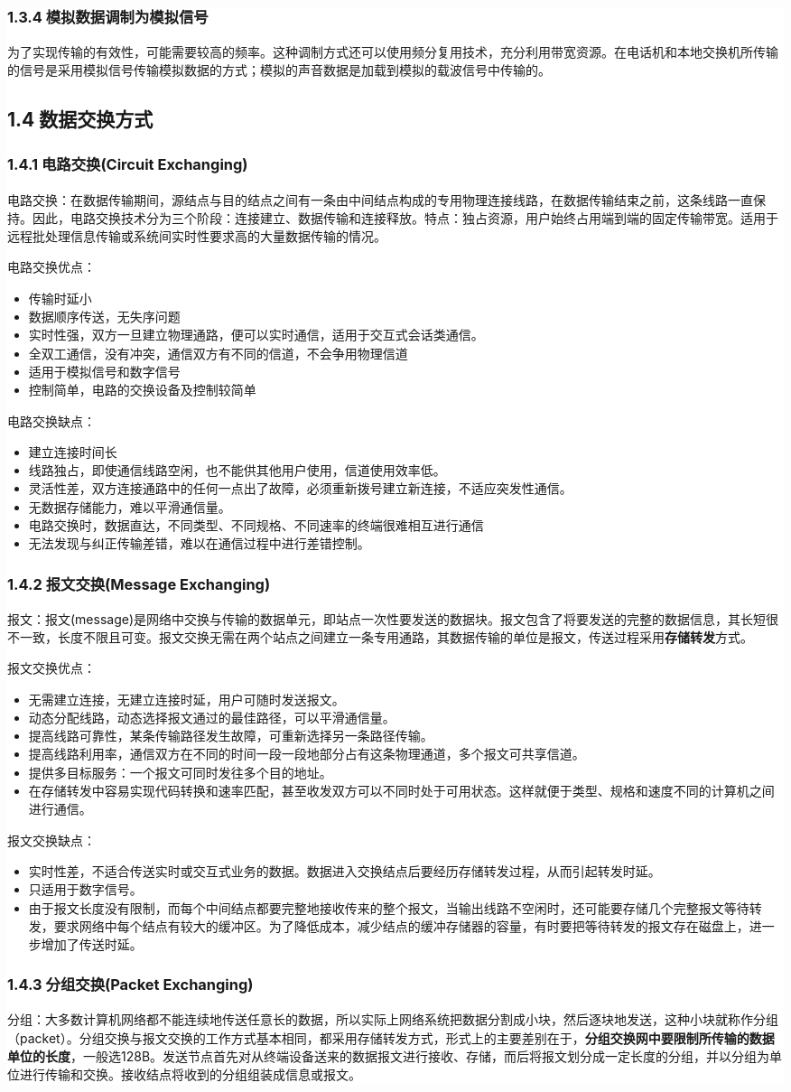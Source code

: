 ### 1.3.4 模拟数据调制为模拟信号

为了实现传输的有效性，可能需要较高的频率。这种调制方式还可以使用频分复用技术，充分利用带宽资源。在电话机和本地交换机所传输的信号是采用模拟信号传输模拟数据的方式；模拟的声音数据是加载到模拟的载波信号中传输的。

## 1.4 数据交换方式

### 1.4.1 电路交换(Circuit Exchanging)

电路交换：在数据传输期间，源结点与目的结点之间有一条由中间结点构成的专用物理连接线路，在数据传输结束之前，这条线路一直保持。因此，电路交换技术分为三个阶段：连接建立、数据传输和连接释放。特点：独占资源，用户始终占用端到端的固定传输带宽。适用于远程批处理信息传输或系统间实时性要求高的大量数据传输的情况。

电路交换优点：

- 传输时延小
- 数据顺序传送，无失序问题
- 实时性强，双方一旦建立物理通路，便可以实时通信，适用于交互式会话类通信。
- 全双工通信，没有冲突，通信双方有不同的信道，不会争用物理信道
- 适用于模拟信号和数字信号
- 控制简单，电路的交换设备及控制较简单

电路交换缺点：

- 建立连接时间长
- 线路独占，即使通信线路空闲，也不能供其他用户使用，信道使用效率低。
- 灵活性差，双方连接通路中的任何一点出了故障，必须重新拨号建立新连接，不适应突发性通信。
- 无数据存储能力，难以平滑通信量。
- 电路交换时，数据直达，不同类型、不同规格、不同速率的终端很难相互进行通信
- 无法发现与纠正传输差错，难以在通信过程中进行差错控制。

### 1.4.2 报文交换(Message Exchanging)

报文：报文(message)是网络中交换与传输的数据单元，即站点一次性要发送的数据块。报文包含了将要发送的完整的数据信息，其长短很不一致，长度不限且可变。报文交换无需在两个站点之间建立一条专用通路，其数据传输的单位是报文，传送过程采用**存储转发**方式。

报文交换优点：

- 无需建立连接，无建立连接时延，用户可随时发送报文。
- 动态分配线路，动态选择报文通过的最佳路径，可以平滑通信量。
- 提高线路可靠性，某条传输路径发生故障，可重新选择另一条路径传输。
- 提高线路利用率，通信双方在不同的时间一段一段地部分占有这条物理通道，多个报文可共享信道。
- 提供多目标服务：一个报文可同时发往多个目的地址。
- 在存储转发中容易实现代码转换和速率匹配，甚至收发双方可以不同时处于可用状态。这样就便于类型、规格和速度不同的计算机之间进行通信。

报文交换缺点：

- 实时性差，不适合传送实时或交互式业务的数据。数据进入交换结点后要经历存储转发过程，从而引起转发时延。
- 只适用于数字信号。
- 由于报文长度没有限制，而每个中间结点都要完整地接收传来的整个报文，当输出线路不空闲时，还可能要存储几个完整报文等待转发，要求网络中每个结点有较大的缓冲区。为了降低成本，减少结点的缓冲存储器的容量，有时要把等待转发的报文存在磁盘上，进一步增加了传送时延。

### 1.4.3 分组交换(Packet Exchanging)

分组：大多数计算机网络都不能连续地传送任意长的数据，所以实际上网络系统把数据分割成小块，然后逐块地发送，这种小块就称作分组（packet）。分组交换与报文交换的工作方式基本相同，都采用存储转发方式，形式上的主要差别在于，**分组交换网中要限制所传输的数据单位的长度**，一般选128B。发送节点首先对从终端设备送来的数据报文进行接收、存储，而后将报文划分成一定长度的分组，并以分组为单位进行传输和交换。接收结点将收到的分组组装成信息或报文。
